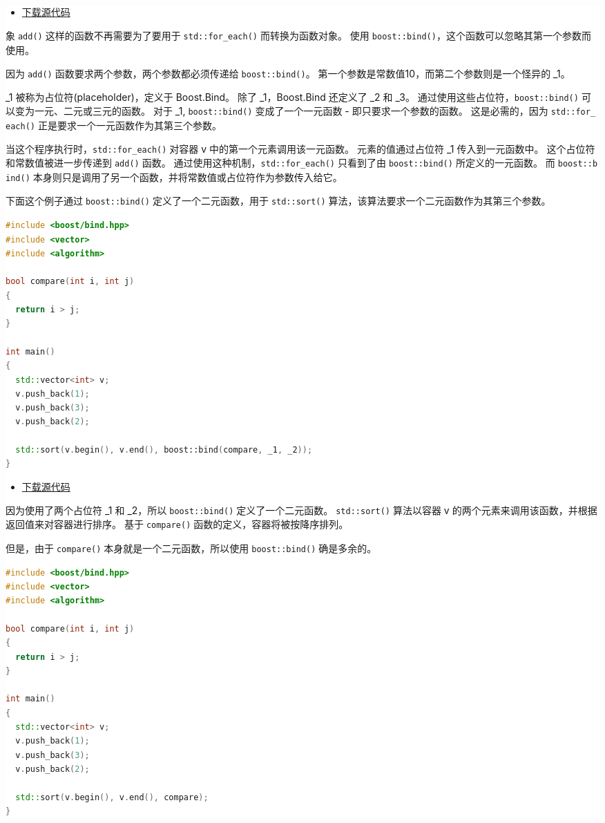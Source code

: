 - [下载源代码](http://zh.highscore.de/cpp/boost/src/3.2.3/main.cpp)

象 `add()` 这样的函数不再需要为了要用于    `std::for_each()` 而转换为函数对象。 使用    `boost::bind()`，这个函数可以忽略其第一个参数而使用。

因为 `add()` 函数要求两个参数，两个参数都必须传递给    `boost::bind()`。 第一个参数是常数值10，而第二个参数则是一个怪异的    _1。

_1 被称为占位符(placeholder)，定义于 Boost.Bind。 除了    _1，Boost.Bind 还定义了 _2 和    _3。 通过使用这些占位符，`boost::bind()`    可以变为一元、二元或三元的函数。 对于 _1,    `boost::bind()` 变成了一个一元函数 - 即只要求一个参数的函数。 这是必需的，因为    `std::for_each()` 正是要求一个一元函数作为其第三个参数。

当这个程序执行时，`std::for_each()` 对容器 v    中的第一个元素调用该一元函数。 元素的值通过占位符 _1 传入到一元函数中。 这个占位符和常数值被进一步传递到    `add()` 函数。 通过使用这种机制，`std::for_each()`    只看到了由 `boost::bind()` 所定义的一元函数。 而    `boost::bind()` 本身则只是调用了另一个函数，并将常数值或占位符作为参数传入给它。

下面这个例子通过 `boost::bind()` 定义了一个二元函数，用于    `std::sort()` 算法，该算法要求一个二元函数作为其第三个参数。

```c++
#include <boost/bind.hpp> 
#include <vector> 
#include <algorithm> 

bool compare(int i, int j) 
{ 
  return i > j; 
} 

int main() 
{ 
  std::vector<int> v; 
  v.push_back(1); 
  v.push_back(3); 
  v.push_back(2); 

  std::sort(v.begin(), v.end(), boost::bind(compare, _1, _2)); 
} 
```

- [下载源代码](http://zh.highscore.de/cpp/boost/src/3.2.4/main.cpp)

因为使用了两个占位符 _1 和 _2，所以    `boost::bind()` 定义了一个二元函数。 `std::sort()`    算法以容器 v 的两个元素来调用该函数，并根据返回值来对容器进行排序。 基于    `compare()` 函数的定义，容器将被按降序排列。

但是，由于 `compare()` 本身就是一个二元函数，所以使用    `boost::bind()` 确是多余的。

```c++
#include <boost/bind.hpp> 
#include <vector> 
#include <algorithm> 

bool compare(int i, int j) 
{ 
  return i > j; 
} 

int main() 
{ 
  std::vector<int> v; 
  v.push_back(1); 
  v.push_back(3); 
  v.push_back(2); 

  std::sort(v.begin(), v.end(), compare); 
} 
```
